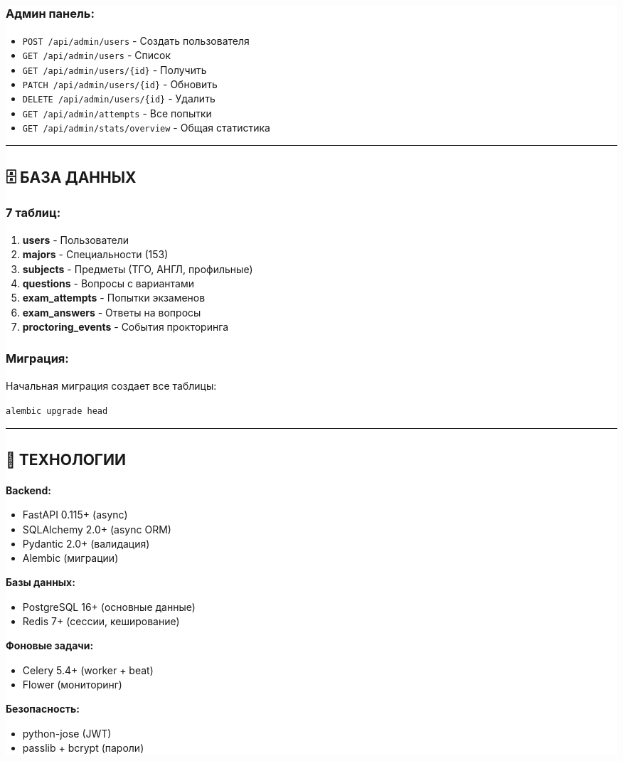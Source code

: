 ### **Админ панель:**
- `POST /api/admin/users` - Создать пользователя
- `GET /api/admin/users` - Список
- `GET /api/admin/users/{id}` - Получить
- `PATCH /api/admin/users/{id}` - Обновить
- `DELETE /api/admin/users/{id}` - Удалить
- `GET /api/admin/attempts` - Все попытки
- `GET /api/admin/stats/overview` - Общая статистика

---

## 🗄️ БАЗА ДАННЫХ

### **7 таблиц:**

1. **users** - Пользователи
2. **majors** - Специальности (153)
3. **subjects** - Предметы (ТГО, АНГЛ, профильные)
4. **questions** - Вопросы с вариантами
5. **exam_attempts** - Попытки экзаменов
6. **exam_answers** - Ответы на вопросы
7. **proctoring_events** - События прокторинга

### **Миграция:**

Начальная миграция создает все таблицы:

```bash
alembic upgrade head
```

---

## 🔧 ТЕХНОЛОГИИ

**Backend:**
- FastAPI 0.115+ (async)
- SQLAlchemy 2.0+ (async ORM)
- Pydantic 2.0+ (валидация)
- Alembic (миграции)

**Базы данных:**
- PostgreSQL 16+ (основные данные)
- Redis 7+ (сессии, кеширование)

**Фоновые задачи:**
- Celery 5.4+ (worker + beat)
- Flower (мониторинг)

**Безопасность:**
- python-jose (JWT)
- passlib + bcrypt (пароли)
